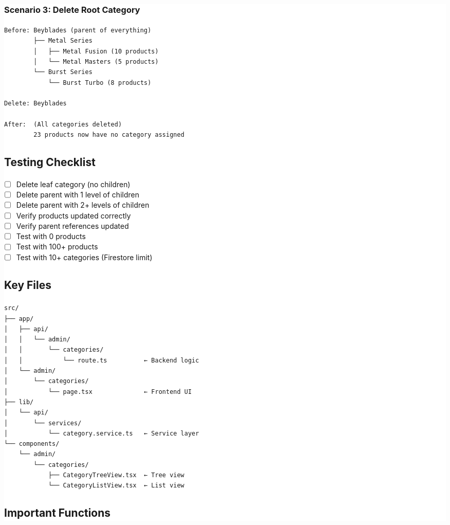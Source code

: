 ### Scenario 3: Delete Root Category

```
Before: Beyblades (parent of everything)
        ├── Metal Series
        │   ├── Metal Fusion (10 products)
        │   └── Metal Masters (5 products)
        └── Burst Series
            └── Burst Turbo (8 products)

Delete: Beyblades

After:  (All categories deleted)
        23 products now have no category assigned
```

## Testing Checklist

- [ ] Delete leaf category (no children)
- [ ] Delete parent with 1 level of children
- [ ] Delete parent with 2+ levels of children
- [ ] Verify products updated correctly
- [ ] Verify parent references updated
- [ ] Test with 0 products
- [ ] Test with 100+ products
- [ ] Test with 10+ categories (Firestore limit)

## Key Files

```
src/
├── app/
│   ├── api/
│   │   └── admin/
│   │       └── categories/
│   │           └── route.ts          ← Backend logic
│   └── admin/
│       └── categories/
│           └── page.tsx              ← Frontend UI
├── lib/
│   └── api/
│       └── services/
│           └── category.service.ts   ← Service layer
└── components/
    └── admin/
        └── categories/
            ├── CategoryTreeView.tsx  ← Tree view
            └── CategoryListView.tsx  ← List view
```

## Important Functions

